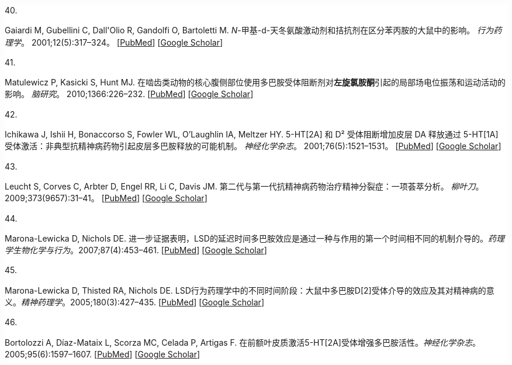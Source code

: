 40\.

Gaiardi M, Gubellini C, Dall'Olio R, Gandolfi O, Bartoletti M. *N*-甲基-d-天冬氨酸激动剂和拮抗剂在区分苯丙胺的大鼠中的影响。 *行为药理学*。 2001;12(5):317–324。 [[PubMed](https://pubmed.ncbi.nlm.nih.gov/11710746)] [[Google Scholar](https://scholar.google.com/scholar_lookup?journal=Behavioural+Pharmacology&title=Effects+of+N-methyl-d-aspartate+agonists+and+antagonists+in+rats+discriminating+amphetamine&author=M+Gaiardi&author=C+Gubellini&author=R+Dall'Olio&author=O+Gandolfi&author=M+Bartoletti&volume=12&issue=5&publication_year=2001&pages=317-324&pmid=11710746&)]

41\.

Matulewicz P, Kasicki S, Hunt MJ. 在啮齿类动物的核心腹侧部位使用多巴胺受体阻断剂对**左旋氯胺酮**引起的局部场电位振荡和运动活动的影响。 *脑研究*。 2010;1366:226–232. [[PubMed](https://pubmed.ncbi.nlm.nih.gov/20888326)] [[Google Scholar](https://scholar.google.com/scholar_lookup?journal=Brain+Research&title=The+effect+of+dopamine+receptor+blockade+in+the+rodent+nucleus+accumbens+on+local+field+potential+oscillations+and+motor+activity+in+response+to+ketamine&author=P+Matulewicz&author=S+Kasicki&author=MJ+Hunt&volume=1366&publication_year=2010&pages=226-232&pmid=20888326&)]

42\.

Ichikawa J, Ishii H, Bonaccorso S, Fowler WL, O’Laughlin IA, Meltzer HY. 5-HT[2A] 和 D² 受体阻断增加皮层 DA 释放通过 5-HT[1A] 受体激活：非典型抗精神病药物引起皮层多巴胺释放的可能机制。 *神经化学杂志*。 2001;76(5):1521–1531。 [[PubMed](https://pubmed.ncbi.nlm.nih.gov/11238736)] [[Google Scholar](https://scholar.google.com/scholar_lookup?journal=Journal+of+Neurochemistry&title=5-HT2A+and+D2+receptor+blockade+increases+cortical+DA+release+via+5-HT1A+receptor+activation:+a+possible+mechanism+of+atypical+antipsychotic-induced+cortical+dopamine+release&author=J+Ichikawa&author=H+Ishii&author=S+Bonaccorso&author=WL+Fowler&author=IA+O%E2%80%99Laughlin&volume=76&issue=5&publication_year=2001&pages=1521-1531&pmid=11238736&)]

43\.

Leucht S, Corves C, Arbter D, Engel RR, Li C, Davis JM. 第二代与第一代抗精神病药物治疗精神分裂症：一项荟萃分析。 *柳叶刀*。 2009;373(9657):31–41。 [[PubMed](https://pubmed.ncbi.nlm.nih.gov/19058842)] [[Google Scholar](https://scholar.google.com/scholar_lookup?journal=The+Lancet&title=Second-generation+versus+first-generation+antipsychotic+drugs+for+schizophrenia:+a+meta-analysis&author=S+Leucht&author=C+Corves&author=D+Arbter&author=RR+Engel&author=C+Li&volume=373&issue=9657&publication_year=2009&pages=31-41&)]

44\.

Marona-Lewicka D, Nichols DE. 进一步证据表明，LSD的延迟时间多巴胺效应是通过一种与作用的第一个时间相不同的机制介导的。*药理学生物化学与行为*。2007;87(4):453–461. [[PubMed](https://pubmed.ncbi.nlm.nih.gov/17618679)] [[Google Scholar](https://scholar.google.com/scholar_lookup?journal=Pharmacology+Biochemistry+and+Behavior&title=Further+evidence+that+the+delayed+temporal+dopaminergic+effects+of+LSD+are+mediated+by+a+mechanism+different+than+the+first+temporal+phase+of+action&author=D+Marona-Lewicka&author=DE+Nichols&volume=87&issue=4&publication_year=2007&pages=453-461&)]

45\.

Marona-Lewicka D, Thisted RA, Nichols DE. LSD行为药理学中的不同时间阶段：大鼠中多巴胺D[2]受体介导的效应及其对精神病的意义。*精神药理学*。2005;180(3):427–435. [[PubMed](https://pubmed.ncbi.nlm.nih.gov/15723230)] [[Google Scholar](https://scholar.google.com/scholar_lookup?journal=Psychopharmacology&title=Distinct+temporal+phases+in+the+behavioral+pharmacology+of+LSD:+dopamine+D2+receptor-mediated+effects+in+the+rat+and+implications+for+psychosis&author=D+Marona-Lewicka&author=RA+Thisted&author=DE+Nichols&volume=180&issue=3&publication_year=2005&pages=427-435&pmid=15723230&)]

46\.

Bortolozzi A, Díaz-Mataix L, Scorza MC, Celada P, Artigas F. 在前额叶皮质激活5-HT[2A]受体增强多巴胺活性。*神经化学杂志*。2005;95(6):1597–1607. [[PubMed](https://pubmed.ncbi.nlm.nih.gov/16277612)] [[Google Scholar](https://scholar.google.com/scholar_lookup?journal=Journal+of+Neurochemistry&title=The+activation+of+5-HT2A+receptors+in+prefrontal+cortex+enhances+dopaminergic+activity&author=A+Bortolozzi&author=L+D%C3%ADaz-Mataix&author=MC+Scorza&author=P+Celada&author=F+Artigas&volume=95&issue=6&publication_year=2005&pages=1597-1607&pmid=16277612&)]
